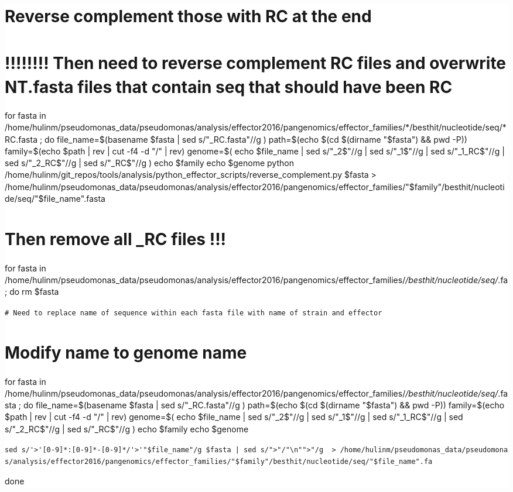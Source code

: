 


# Reverse complement those with RC at the end 
# !!!!!!!! Then need to reverse complement RC files and overwrite NT.fasta files that contain seq that should have been RC 
for fasta in /home/hulinm/pseudomonas_data/pseudomonas/analysis/effector2016/pangenomics/effector_families/*/besthit/nucleotide/seq/*RC.fasta ; do 
    file_name=$(basename $fasta | sed s/"_RC.fasta"//g  ) 
    path=$(echo $(cd $(dirname "$fasta") && pwd -P))
    family=$(echo $path | rev | cut -f4 -d "/" | rev)
    genome=$( echo $file_name | sed s/"_2$"//g | sed s/"_1$"//g | sed s/"_1_RC$"//g | sed s/"_2_RC$"//g | sed s/"_RC$"//g )
    echo $family
    echo $genome
python /home/hulinm/git_repos/tools/analysis/python_effector_scripts/reverse_complement.py $fasta > /home/hulinm/pseudomonas_data/pseudomonas/analysis/effector2016/pangenomics/effector_families/"$family"/besthit/nucleotide/seq/"$file_name".fasta



# Then remove all _RC files !!!
for fasta in /home/hulinm/pseudomonas_data/pseudomonas/analysis/effector2016/pangenomics/effector_families/*/besthit/nucleotide/seq/*.fa ; do 
    rm $fasta
    
    
    # Need to replace name of sequence within each fasta file with name of strain and effector

# Modify name to genome name 

for fasta in /home/hulinm/pseudomonas_data/pseudomonas/analysis/effector2016/pangenomics/effector_families/*/besthit/nucleotide/seq/*.fasta ; do 
    file_name=$(basename $fasta | sed s/"_RC.fasta"//g  ) 
    path=$(echo $(cd $(dirname "$fasta") && pwd -P))
    family=$(echo $path | rev | cut -f4 -d "/" | rev)
    genome=$( echo $file_name | sed s/"_2$"//g | sed s/"_1$"//g | sed s/"_1_RC$"//g | sed s/"_2_RC$"//g | sed s/"_RC$"//g )
    echo $family
    echo $genome

    sed s/'>'[0-9]*:[0-9]*-[0-9]*/'>'"$file_name"/g $fasta | sed s/">"/"\n"">"/g  > /home/hulinm/pseudomonas_data/pseudomonas/analysis/effector2016/pangenomics/effector_families/"$family"/besthit/nucleotide/seq/"$file_name".fa
done
